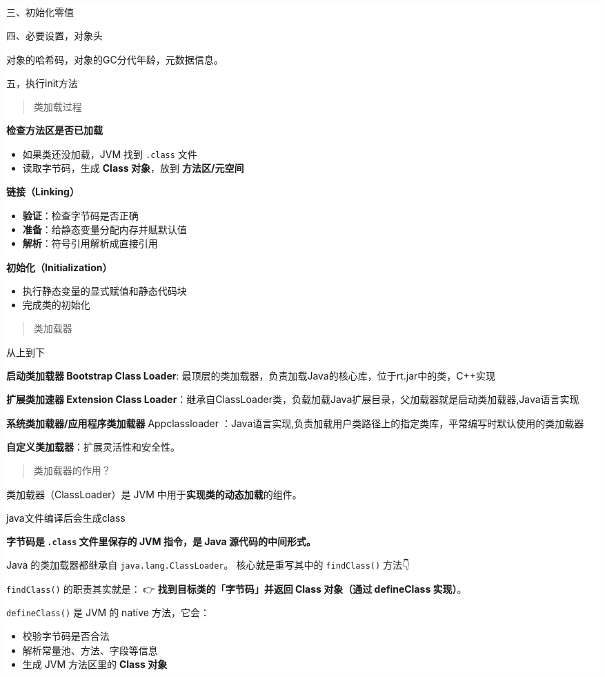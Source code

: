 三、初始化零值

四、必要设置，对象头

对象的哈希码，对象的GC分代年龄，元数据信息。

五，执行init方法

> 类加载过程

**检查方法区是否已加载**

- 如果类还没加载，JVM 找到 `.class` 文件
- 读取字节码，生成 **Class 对象**，放到 **方法区/元空间**

**链接（Linking）**

- **验证**：检查字节码是否正确
- **准备**：给静态变量分配内存并赋默认值
- **解析**：符号引用解析成直接引用

**初始化（Initialization）**

- 执行静态变量的显式赋值和静态代码块
- 完成类的初始化



> 类加载器

从上到下

 **启动类加载器 Bootstrap Class Loader**:  最顶层的类加载器，负责加载Java的核心库，位于rt.jar中的类，C++实现

**扩展类加速器  Extension Class Loader**：继承自ClassLoader类，负载加载Java扩展目录，父加载器就是启动类加载器,Java语言实现

**系统类加载器/应用程序类加载器**  Appclassloader ：Java语言实现,负责加载用户类路径上的指定类库，平常编写时默认使用的类加载器

**自定义类加载器**：扩展灵活性和安全性。

> 类加载器的作用？

类加载器（ClassLoader）是 JVM 中用于**实现类的动态加载**的组件。



java文件编译后会生成class

**字节码是 `.class` 文件里保存的 JVM 指令，是 Java 源代码的中间形式。**



Java 的类加载器都继承自 `java.lang.ClassLoader`。
 核心就是重写其中的 `findClass()` 方法👇

 `findClass()` 的职责其实就是：
 👉 **找到目标类的「字节码」并返回 Class 对象（通过 defineClass 实现）**。

`defineClass()` 是 JVM 的 native 方法，它会：

- 校验字节码是否合法
- 解析常量池、方法、字段等信息
- 生成 JVM 方法区里的 **Class 对象**

